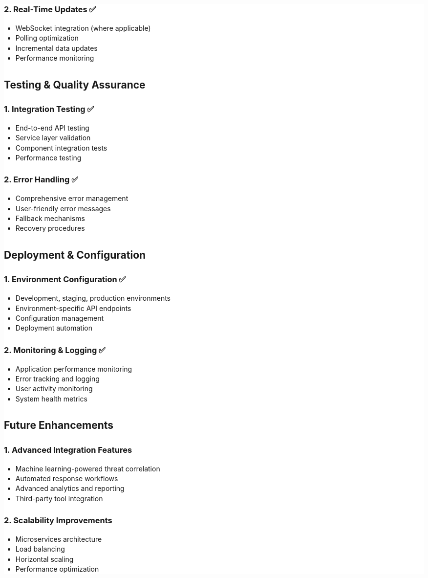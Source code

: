 ### 2. Real-Time Updates ✅
- WebSocket integration (where applicable)
- Polling optimization
- Incremental data updates
- Performance monitoring

## Testing & Quality Assurance

### 1. Integration Testing ✅
- End-to-end API testing
- Service layer validation
- Component integration tests
- Performance testing

### 2. Error Handling ✅
- Comprehensive error management
- User-friendly error messages
- Fallback mechanisms
- Recovery procedures

## Deployment & Configuration

### 1. Environment Configuration ✅
- Development, staging, production environments
- Environment-specific API endpoints
- Configuration management
- Deployment automation

### 2. Monitoring & Logging ✅
- Application performance monitoring
- Error tracking and logging
- User activity monitoring
- System health metrics

## Future Enhancements

### 1. Advanced Integration Features
- Machine learning-powered threat correlation
- Automated response workflows
- Advanced analytics and reporting
- Third-party tool integration

### 2. Scalability Improvements
- Microservices architecture
- Load balancing
- Horizontal scaling
- Performance optimization

